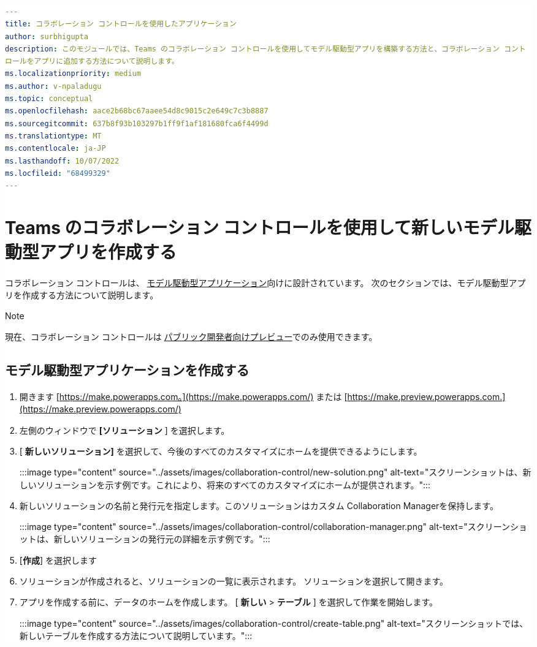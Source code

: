 ```yaml
---
title: コラボレーション コントロールを使用したアプリケーション
author: surbhigupta
description: このモジュールでは、Teams のコラボレーション コントロールを使用してモデル駆動型アプリを構築する方法と、コラボレーション コントロールをアプリに追加する方法について説明します。
ms.localizationpriority: medium
ms.author: v-npaladugu
ms.topic: conceptual
ms.openlocfilehash: aace2b68bc67aaee54d8c9015c2e649c7c3b8887
ms.sourcegitcommit: 637b8f93b103297b1ff9f1af181680fca6f4499d
ms.translationtype: MT
ms.contentlocale: ja-JP
ms.lasthandoff: 10/07/2022
ms.locfileid: "68499329"
---
```

# <a name="create-a-new-model-driven-app-with-collaboration-controls-for-teams"></a>Teams のコラボレーション コントロールを使用して新しいモデル駆動型アプリを作成する

コラボレーション コントロールは、 [モデル駆動型アプリケーション](/power-apps/maker/model-driven-apps/model-driven-app-overview)向けに設計されています。 次のセクションでは、モデル駆動型アプリを作成する方法について説明します。

> [!NOTE]
> 現在、コラボレーション コントロールは [パブリック開発者向けプレビュー](~/resources/dev-preview/developer-preview-intro.md)でのみ使用できます。

## <a name="create-a-model-driven-application"></a>モデル駆動型アプリケーションを作成する

1. 開きます [https://make.powerapps.com。](https://make.powerapps.com/) または [https://make.preview.powerapps.com.](https://make.preview.powerapps.com/)

1. 左側のウィンドウで **[ソリューション** ] を選択します。

1. [ **新しいソリューション]** を選択して、今後のすべてのカスタマイズにホームを提供できるようにします。

   :::image type="content" source="../assets/images/collaboration-control/new-solution.png" alt-text="スクリーンショットは、新しいソリューションを示す例です。これにより、将来のすべてのカスタマイズにホームが提供されます。":::

1. 新しいソリューションの名前と発行元を指定します。このソリューションはカスタム Collaboration Managerを保持します。

   :::image type="content" source="../assets/images/collaboration-control/collaboration-manager.png" alt-text="スクリーンショットは、新しいソリューションの発行元の詳細を示す例です。":::

1. [**作成**] を選択します

1. ソリューションが作成されると、ソリューションの一覧に表示されます。 ソリューションを選択して開きます。

1. アプリを作成する前に、データのホームを作成します。 [ **新しい** > **テーブル** ] を選択して作業を開始します。

     :::image type="content" source="../assets/images/collaboration-control/create-table.png" alt-text="スクリーンショットでは、新しいテーブルを作成する方法について説明しています。":::
